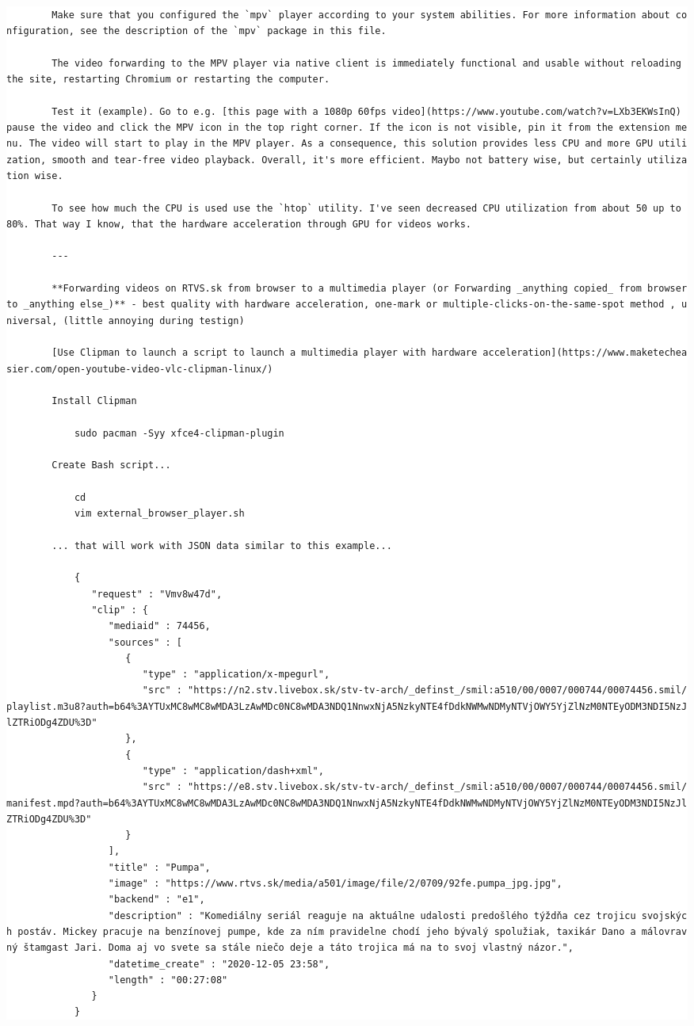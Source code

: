             Make sure that you configured the `mpv` player according to your system abilities. For more information about configuration, see the description of the `mpv` package in this file.

            The video forwarding to the MPV player via native client is immediately functional and usable without reloading the site, restarting Chromium or restarting the computer.

            Test it (example). Go to e.g. [this page with a 1080p 60fps video](https://www.youtube.com/watch?v=LXb3EKWsInQ) pause the video and click the MPV icon in the top right corner. If the icon is not visible, pin it from the extension menu. The video will start to play in the MPV player. As a consequence, this solution provides less CPU and more GPU utilization, smooth and tear-free video playback. Overall, it's more efficient. Maybo not battery wise, but certainly utilization wise.

            To see how much the CPU is used use the `htop` utility. I've seen decreased CPU utilization from about 50 up to 80%. That way I know, that the hardware acceleration through GPU for videos works.

            ---

            **Forwarding videos on RTVS.sk from browser to a multimedia player (or Forwarding _anything copied_ from browser to _anything else_)** - best quality with hardware acceleration, one-mark or multiple-clicks-on-the-same-spot method , universal, (little annoying during testign)

            [Use Clipman to launch a script to launch a multimedia player with hardware acceleration](https://www.maketecheasier.com/open-youtube-video-vlc-clipman-linux/)

            Install Clipman

                sudo pacman -Syy xfce4-clipman-plugin

            Create Bash script...

                cd
                vim external_browser_player.sh

            ... that will work with JSON data similar to this example...

                {
                   "request" : "Vmv8w47d",
                   "clip" : {
                      "mediaid" : 74456,
                      "sources" : [
                         {
                            "type" : "application/x-mpegurl",
                            "src" : "https://n2.stv.livebox.sk/stv-tv-arch/_definst_/smil:a510/00/0007/000744/00074456.smil/playlist.m3u8?auth=b64%3AYTUxMC8wMC8wMDA3LzAwMDc0NC8wMDA3NDQ1NnwxNjA5NzkyNTE4fDdkNWMwNDMyNTVjOWY5YjZlNzM0NTEyODM3NDI5NzJlZTRiODg4ZDU%3D"
                         },
                         {
                            "type" : "application/dash+xml",
                            "src" : "https://e8.stv.livebox.sk/stv-tv-arch/_definst_/smil:a510/00/0007/000744/00074456.smil/manifest.mpd?auth=b64%3AYTUxMC8wMC8wMDA3LzAwMDc0NC8wMDA3NDQ1NnwxNjA5NzkyNTE4fDdkNWMwNDMyNTVjOWY5YjZlNzM0NTEyODM3NDI5NzJlZTRiODg4ZDU%3D"
                         }
                      ],
                      "title" : "Pumpa",
                      "image" : "https://www.rtvs.sk/media/a501/image/file/2/0709/92fe.pumpa_jpg.jpg",
                      "backend" : "e1",
                      "description" : "Komediálny seriál reaguje na aktuálne udalosti predošlého týždňa cez trojicu svojských postáv. Mickey pracuje na benzínovej pumpe, kde za ním pravidelne chodí jeho bývalý spolužiak, taxikár Dano a málovravný štamgast Jari. Doma aj vo svete sa stále niečo deje a táto trojica má na to svoj vlastný názor.",
                      "datetime_create" : "2020-12-05 23:58",
                      "length" : "00:27:08"
                   }
                }
